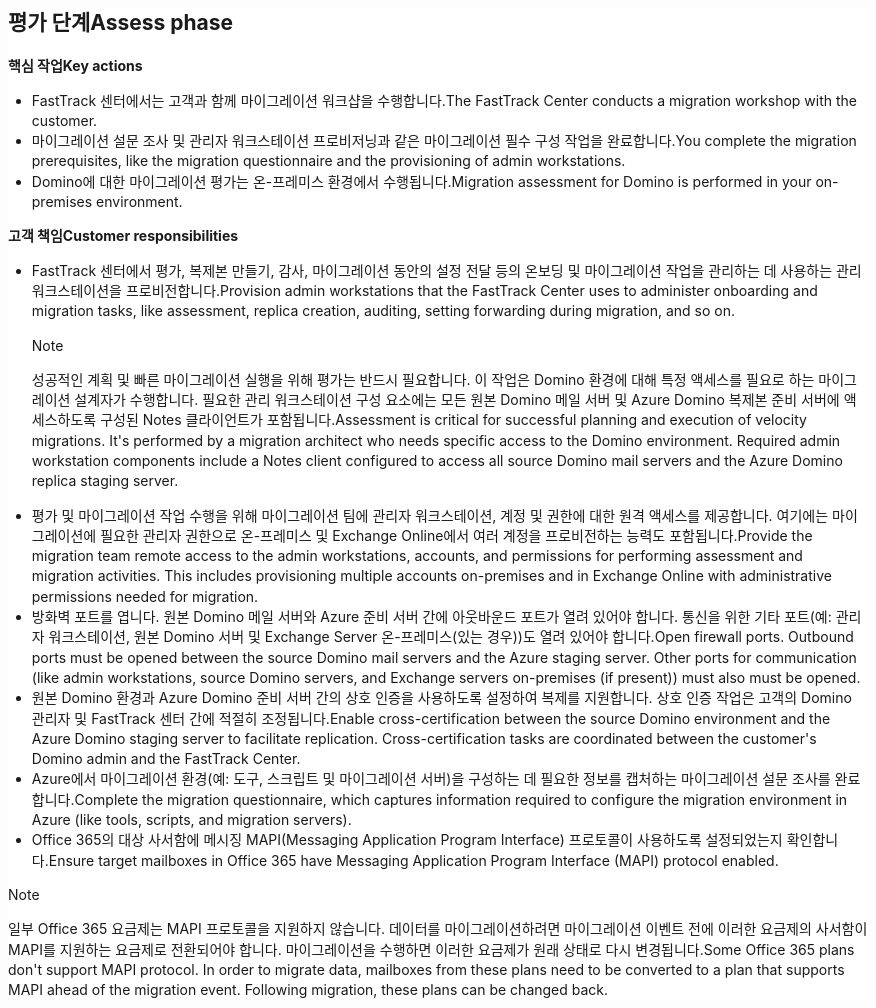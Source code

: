 ## <a name="assess-phase"></a><span data-ttu-id="5e7a5-129">평가 단계</span><span class="sxs-lookup"><span data-stu-id="5e7a5-129">Assess phase</span></span>

 <span data-ttu-id="5e7a5-130">**핵심 작업**</span><span class="sxs-lookup"><span data-stu-id="5e7a5-130">**Key actions**</span></span>
  
- <span data-ttu-id="5e7a5-131">FastTrack 센터에서는 고객과 함께 마이그레이션 워크샵을 수행합니다.</span><span class="sxs-lookup"><span data-stu-id="5e7a5-131">The FastTrack Center conducts a migration workshop with the customer.</span></span> 
- <span data-ttu-id="5e7a5-132">마이그레이션 설문 조사 및 관리자 워크스테이션 프로비저닝과 같은 마이그레이션 필수 구성 작업을 완료합니다.</span><span class="sxs-lookup"><span data-stu-id="5e7a5-132">You complete the migration prerequisites, like the migration questionnaire and the provisioning of admin workstations.</span></span>    
- <span data-ttu-id="5e7a5-133">Domino에 대한 마이그레이션 평가는 온-프레미스 환경에서 수행됩니다.</span><span class="sxs-lookup"><span data-stu-id="5e7a5-133">Migration assessment for Domino is performed in your on-premises environment.</span></span>
    
 <span data-ttu-id="5e7a5-134">**고객 책임**</span><span class="sxs-lookup"><span data-stu-id="5e7a5-134">**Customer responsibilities**</span></span>
  
- <span data-ttu-id="5e7a5-135">FastTrack 센터에서 평가, 복제본 만들기, 감사, 마이그레이션 동안의 설정 전달 등의 온보딩 및 마이그레이션 작업을 관리하는 데 사용하는 관리 워크스테이션을 프로비전합니다.</span><span class="sxs-lookup"><span data-stu-id="5e7a5-135">Provision admin workstations that the FastTrack Center uses to administer onboarding and migration tasks, like assessment, replica creation, auditing, setting forwarding during migration, and so on.</span></span>
    > [!NOTE]
    > <span data-ttu-id="5e7a5-p104">성공적인 계획 및 빠른 마이그레이션 실행을 위해 평가는 반드시 필요합니다. 이 작업은 Domino 환경에 대해 특정 액세스를 필요로 하는 마이그레이션 설계자가 수행합니다. 필요한 관리 워크스테이션 구성 요소에는 모든 원본 Domino 메일 서버 및 Azure Domino 복제본 준비 서버에 액세스하도록 구성된 Notes 클라이언트가 포함됩니다.</span><span class="sxs-lookup"><span data-stu-id="5e7a5-p104">Assessment is critical for successful planning and execution of velocity migrations. It's performed by a migration architect who needs specific access to the Domino environment. Required admin workstation components include a Notes client configured to access all source Domino mail servers and the Azure Domino replica staging server.</span></span> 
- <span data-ttu-id="5e7a5-p105">평가 및 마이그레이션 작업 수행을 위해 마이그레이션 팀에 관리자 워크스테이션, 계정 및 권한에 대한 원격 액세스를 제공합니다. 여기에는 마이그레이션에 필요한 관리자 권한으로 온-프레미스 및 Exchange Online에서 여러 계정을 프로비전하는 능력도 포함됩니다.</span><span class="sxs-lookup"><span data-stu-id="5e7a5-p105">Provide the migration team remote access to the admin workstations, accounts, and permissions for performing assessment and migration activities. This includes provisioning multiple accounts on-premises and in Exchange Online with administrative permissions needed for migration.</span></span>    
- <span data-ttu-id="5e7a5-p106">방화벽 포트를 엽니다. 원본 Domino 메일 서버와 Azure 준비 서버 간에 아웃바운드 포트가 열려 있어야 합니다. 통신을 위한 기타 포트(예: 관리자 워크스테이션, 원본 Domino 서버 및 Exchange Server 온-프레미스(있는 경우))도 열려 있어야 합니다.</span><span class="sxs-lookup"><span data-stu-id="5e7a5-p106">Open firewall ports. Outbound ports must be opened between the source Domino mail servers and the Azure staging server. Other ports for communication (like admin workstations, source Domino servers, and Exchange servers on-premises (if present)) must also must be opened.</span></span> 
- <span data-ttu-id="5e7a5-p107">원본 Domino 환경과 Azure Domino 준비 서버 간의 상호 인증을 사용하도록 설정하여 복제를 지원합니다. 상호 인증 작업은 고객의 Domino 관리자 및 FastTrack 센터 간에 적절히 조정됩니다.</span><span class="sxs-lookup"><span data-stu-id="5e7a5-p107">Enable cross-certification between the source Domino environment and the Azure Domino staging server to facilitate replication. Cross-certification tasks are coordinated between the customer's Domino admin and the FastTrack Center.</span></span>  
- <span data-ttu-id="5e7a5-146">Azure에서 마이그레이션 환경(예: 도구, 스크립트 및 마이그레이션 서버)을 구성하는 데 필요한 정보를 캡처하는 마이그레이션 설문 조사를 완료합니다.</span><span class="sxs-lookup"><span data-stu-id="5e7a5-146">Complete the migration questionnaire, which captures information required to configure the migration environment in Azure (like tools, scripts, and migration servers).</span></span>   
- <span data-ttu-id="5e7a5-147">Office 365의 대상 사서함에 메시징 MAPI(Messaging Application Program Interface) 프로토콜이 사용하도록 설정되었는지 확인합니다.</span><span class="sxs-lookup"><span data-stu-id="5e7a5-147">Ensure target mailboxes in Office 365 have Messaging Application Program Interface (MAPI) protocol enabled.</span></span>  
> [!NOTE]
> <span data-ttu-id="5e7a5-p108">일부 Office 365 요금제는 MAPI 프로토콜을 지원하지 않습니다. 데이터를 마이그레이션하려면 마이그레이션 이벤트 전에 이러한 요금제의 사서함이 MAPI를 지원하는 요금제로 전환되어야 합니다. 마이그레이션을 수행하면 이러한 요금제가 원래 상태로 다시 변경됩니다.</span><span class="sxs-lookup"><span data-stu-id="5e7a5-p108">Some Office 365 plans don't support MAPI protocol. In order to migrate data, mailboxes from these plans need to be converted to a plan that supports MAPI ahead of the migration event. Following migration, these plans can be changed back.</span></span> 
  